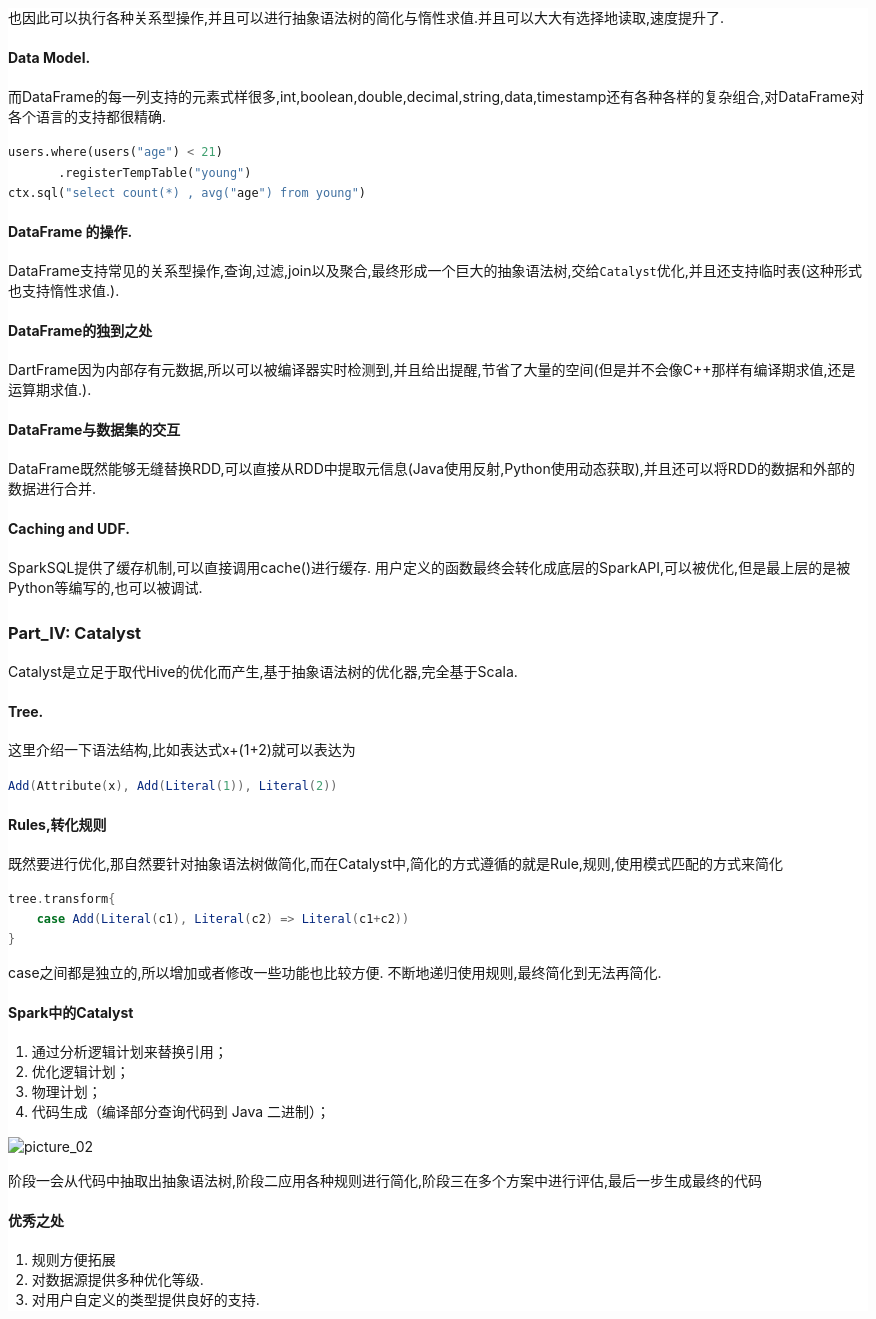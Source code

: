 也因此可以执行各种关系型操作,并且可以进行抽象语法树的简化与惰性求值.并且可以大大有选择地读取,速度提升了.

#### Data Model.
而DataFrame的每一列支持的元素式样很多,int,boolean,double,decimal,string,data,timestamp还有各种各样的复杂组合,对DataFrame对各个语言的支持都很精确.
``` python
users.where(users("age") < 21)
       .registerTempTable("young")
ctx.sql("select count(*) , avg("age") from young")
```
#### DataFrame 的操作.
DataFrame支持常见的关系型操作,查询,过滤,join以及聚合,最终形成一个巨大的抽象语法树,交给`Catalyst`优化,并且还支持临时表(这种形式也支持惰性求值.).

#### DataFrame的独到之处
DartFrame因为内部存有元数据,所以可以被编译器实时检测到,并且给出提醒,节省了大量的空间(但是并不会像C++那样有编译期求值,还是运算期求值.).

#### DataFrame与数据集的交互
DataFrame既然能够无缝替换RDD,可以直接从RDD中提取元信息(Java使用反射,Python使用动态获取),并且还可以将RDD的数据和外部的数据进行合并.

#### Caching and UDF.
SparkSQL提供了缓存机制,可以直接调用cache()进行缓存.
用户定义的函数最终会转化成底层的SparkAPI,可以被优化,但是最上层的是被Python等编写的,也可以被调试.

### Part_IV: Catalyst
Catalyst是立足于取代Hive的优化而产生,基于抽象语法树的优化器,完全基于Scala.

#### Tree.
这里介绍一下语法结构,比如表达式x+(1+2)就可以表达为
``` scala
Add(Attribute(x), Add(Literal(1)), Literal(2))
```

#### Rules,转化规则
既然要进行优化,那自然要针对抽象语法树做简化,而在Catalyst中,简化的方式遵循的就是Rule,规则,使用模式匹配的方式来简化
``` scala
tree.transform{
    case Add(Literal(c1), Literal(c2) => Literal(c1+c2))
}
```
case之间都是独立的,所以增加或者修改一些功能也比较方便.
不断地递归使用规则,最终简化到无法再简化.

#### Spark中的Catalyst
1. 通过分析逻辑计划来替换引用；
2. 优化逻辑计划；
3. 物理计划；
4. 代码生成（编译部分查询代码到 Java 二进制）；

![picture_02](./paper_02.png)

阶段一会从代码中抽取出抽象语法树,阶段二应用各种规则进行简化,阶段三在多个方案中进行评估,最后一步生成最终的代码

#### 优秀之处
1. 规则方便拓展
2. 对数据源提供多种优化等级.
3. 对用户自定义的类型提供良好的支持.
